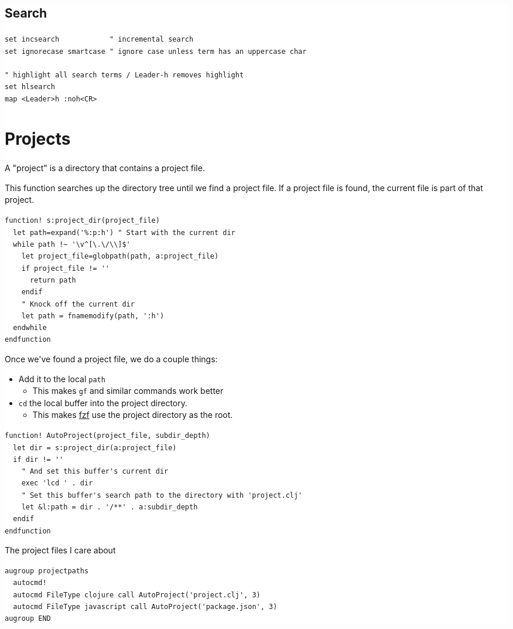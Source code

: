 ## Search

```vim
set incsearch            " incremental search
set ignorecase smartcase " ignore case unless term has an uppercase char

" highlight all search terms / Leader-h removes highlight
set hlsearch
map <Leader>h :noh<CR>
```

# Projects

A "project" is a directory that contains a project file.

This function searches up the directory tree until we find a project file.
If a project file is found, the current file is part of that project.
```vim
function! s:project_dir(project_file)
  let path=expand('%:p:h') " Start with the current dir
  while path !~ '\v^[\.\/\\]$'
    let project_file=globpath(path, a:project_file)
    if project_file != ''
      return path
    endif
    " Knock off the current dir
    let path = fnamemodify(path, ':h')
  endwhile
endfunction
```

Once we've found a project file, we do a couple things:

* Add it to the local `path`
  * This makes `gf` and similar commands work better
* `cd` the local buffer into the project directory.
  * This makes [fzf](#fzf) use the project directory as the root.

```vim
function! AutoProject(project_file, subdir_depth)
  let dir = s:project_dir(a:project_file)
  if dir != ''
    " And set this buffer's current dir
    exec 'lcd ' . dir
    " Set this buffer's search path to the directory with 'project.clj'
    let &l:path = dir . '/**' . a:subdir_depth
  endif
endfunction
```

The project files I care about

```vim
augroup projectpaths
  autocmd!
  autocmd FileType clojure call AutoProject('project.clj', 3)
  autocmd FileType javascript call AutoProject('package.json', 3)
augroup END
```


[vim-plug]: https://github.com/junegunn/vim-plug
[base16]: https://github.com/chriskempson/base16
[shell]: https://github.com/chriskempson/base16-shell
[iterm]: https://github.com/martinlindhe/base16-iterm2